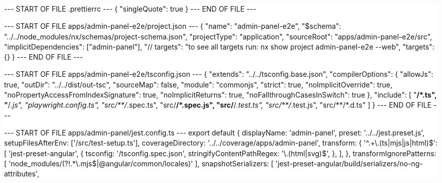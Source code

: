 --- START OF FILE .prettierrc ---
{
  "singleQuote": true
}
--- END OF FILE ---

--- START OF FILE apps/admin-panel-e2e/project.json ---
{
  "name": "admin-panel-e2e",
  "$schema": "../../node_modules/nx/schemas/project-schema.json",
  "projectType": "application",
  "sourceRoot": "apps/admin-panel-e2e/src",
  "implicitDependencies": ["admin-panel"],
  "// targets": "to see all targets run: nx show project admin-panel-e2e --web",
  "targets": {}
}
--- END OF FILE ---

--- START OF FILE apps/admin-panel-e2e/tsconfig.json ---
{
  "extends": "../../tsconfig.base.json",
  "compilerOptions": {
    "allowJs": true,
    "outDir": "../../dist/out-tsc",
    "sourceMap": false,
    "module": "commonjs",
    "strict": true,
    "noImplicitOverride": true,
    "noPropertyAccessFromIndexSignature": true,
    "noImplicitReturns": true,
    "noFallthroughCasesInSwitch": true
  },
  "include": [
    "**/*.ts",
    "**/*.js",
    "playwright.config.ts",
    "src/**/*.spec.ts",
    "src/**/*.spec.js",
    "src/**/*.test.ts",
    "src/**/*.test.js",
    "src/**/*.d.ts"
  ]
}
--- END OF FILE ---

--- START OF FILE apps/admin-panel/jest.config.ts ---
export default {
  displayName: 'admin-panel',
  preset: '../../jest.preset.js',
  setupFilesAfterEnv: ['<rootDir>/src/test-setup.ts'],
  coverageDirectory: '../../coverage/apps/admin-panel',
  transform: {
    '^.+\\.(ts|mjs|js|html)$': [
      'jest-preset-angular',
      {
        tsconfig: '<rootDir>/tsconfig.spec.json',
        stringifyContentPathRegex: '\\.(html|svg)$',
      },
    ],
  },
  transformIgnorePatterns: [
  'node_modules/(?!.*\\.mjs$|@angular/common/locales)' 
],
  snapshotSerializers: [
    'jest-preset-angular/build/serializers/no-ng-attributes',
